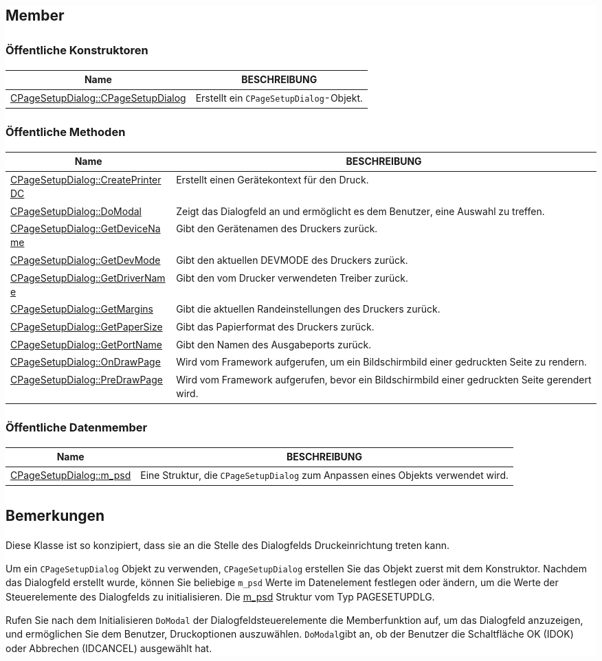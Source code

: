 ## <a name="members"></a>Member

### <a name="public-constructors"></a>Öffentliche Konstruktoren

|Name|BESCHREIBUNG|
|----------|-----------------|
|[CPageSetupDialog::CPageSetupDialog](#cpagesetupdialog)|Erstellt ein `CPageSetupDialog`-Objekt.|

### <a name="public-methods"></a>Öffentliche Methoden

|Name|BESCHREIBUNG|
|----------|-----------------|
|[CPageSetupDialog::CreatePrinterDC](#createprinterdc)|Erstellt einen Gerätekontext für den Druck.|
|[CPageSetupDialog::DoModal](#domodal)|Zeigt das Dialogfeld an und ermöglicht es dem Benutzer, eine Auswahl zu treffen.|
|[CPageSetupDialog::GetDeviceName](#getdevicename)|Gibt den Gerätenamen des Druckers zurück.|
|[CPageSetupDialog::GetDevMode](#getdevmode)|Gibt den aktuellen DEVMODE des Druckers zurück.|
|[CPageSetupDialog::GetDriverName](#getdrivername)|Gibt den vom Drucker verwendeten Treiber zurück.|
|[CPageSetupDialog::GetMargins](#getmargins)|Gibt die aktuellen Randeinstellungen des Druckers zurück.|
|[CPageSetupDialog::GetPaperSize](#getpapersize)|Gibt das Papierformat des Druckers zurück.|
|[CPageSetupDialog::GetPortName](#getportname)|Gibt den Namen des Ausgabeports zurück.|
|[CPageSetupDialog::OnDrawPage](#ondrawpage)|Wird vom Framework aufgerufen, um ein Bildschirmbild einer gedruckten Seite zu rendern.|
|[CPageSetupDialog::PreDrawPage](#predrawpage)|Wird vom Framework aufgerufen, bevor ein Bildschirmbild einer gedruckten Seite gerendert wird.|

### <a name="public-data-members"></a>Öffentliche Datenmember

|Name|BESCHREIBUNG|
|----------|-----------------|
|[CPageSetupDialog::m_psd](#m_psd)|Eine Struktur, die `CPageSetupDialog` zum Anpassen eines Objekts verwendet wird.|

## <a name="remarks"></a>Bemerkungen

Diese Klasse ist so konzipiert, dass sie an die Stelle des Dialogfelds Druckeinrichtung treten kann.

Um ein `CPageSetupDialog` Objekt zu verwenden, `CPageSetupDialog` erstellen Sie das Objekt zuerst mit dem Konstruktor. Nachdem das Dialogfeld erstellt wurde, können Sie beliebige `m_psd` Werte im Datenelement festlegen oder ändern, um die Werte der Steuerelemente des Dialogfelds zu initialisieren. Die [m_psd](#m_psd) Struktur vom Typ PAGESETUPDLG.

Rufen Sie nach dem Initialisieren `DoModal` der Dialogfeldsteuerelemente die Memberfunktion auf, um das Dialogfeld anzuzeigen, und ermöglichen Sie dem Benutzer, Druckoptionen auszuwählen. `DoModal`gibt an, ob der Benutzer die Schaltfläche OK (IDOK) oder Abbrechen (IDCANCEL) ausgewählt hat.
